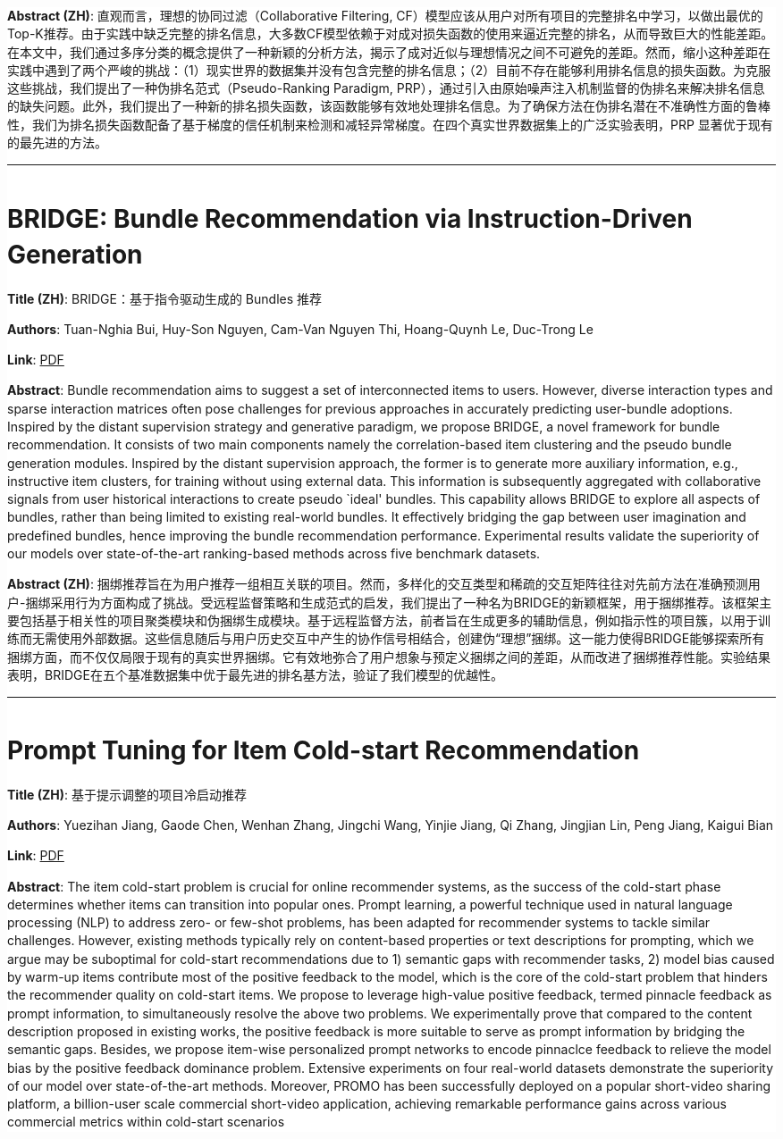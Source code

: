 **Abstract (ZH)**: 直观而言，理想的协同过滤（Collaborative Filtering, CF）模型应该从用户对所有项目的完整排名中学习，以做出最优的Top-K推荐。由于实践中缺乏完整的排名信息，大多数CF模型依赖于对成对损失函数的使用来逼近完整的排名，从而导致巨大的性能差距。在本文中，我们通过多序分类的概念提供了一种新颖的分析方法，揭示了成对近似与理想情况之间不可避免的差距。然而，缩小这种差距在实践中遇到了两个严峻的挑战：（1）现实世界的数据集并没有包含完整的排名信息；（2）目前不存在能够利用排名信息的损失函数。为克服这些挑战，我们提出了一种伪排名范式（Pseudo-Ranking Paradigm, PRP），通过引入由原始噪声注入机制监督的伪排名来解决排名信息的缺失问题。此外，我们提出了一种新的排名损失函数，该函数能够有效地处理排名信息。为了确保方法在伪排名潜在不准确性方面的鲁棒性，我们为排名损失函数配备了基于梯度的信任机制来检测和减轻异常梯度。在四个真实世界数据集上的广泛实验表明，PRP 显著优于现有的最先进的方法。 

---
# BRIDGE: Bundle Recommendation via Instruction-Driven Generation 

**Title (ZH)**: BRIDGE：基于指令驱动生成的 Bundles 推荐 

**Authors**: Tuan-Nghia Bui, Huy-Son Nguyen, Cam-Van Nguyen Thi, Hoang-Quynh Le, Duc-Trong Le  

**Link**: [PDF](https://arxiv.org/pdf/2412.18092)  

**Abstract**: Bundle recommendation aims to suggest a set of interconnected items to users. However, diverse interaction types and sparse interaction matrices often pose challenges for previous approaches in accurately predicting user-bundle adoptions. Inspired by the distant supervision strategy and generative paradigm, we propose BRIDGE, a novel framework for bundle recommendation. It consists of two main components namely the correlation-based item clustering and the pseudo bundle generation modules. Inspired by the distant supervision approach, the former is to generate more auxiliary information, e.g., instructive item clusters, for training without using external data. This information is subsequently aggregated with collaborative signals from user historical interactions to create pseudo `ideal' bundles. This capability allows BRIDGE to explore all aspects of bundles, rather than being limited to existing real-world bundles. It effectively bridging the gap between user imagination and predefined bundles, hence improving the bundle recommendation performance. Experimental results validate the superiority of our models over state-of-the-art ranking-based methods across five benchmark datasets. 

**Abstract (ZH)**: 捆绑推荐旨在为用户推荐一组相互关联的项目。然而，多样化的交互类型和稀疏的交互矩阵往往对先前方法在准确预测用户-捆绑采用行为方面构成了挑战。受远程监督策略和生成范式的启发，我们提出了一种名为BRIDGE的新颖框架，用于捆绑推荐。该框架主要包括基于相关性的项目聚类模块和伪捆绑生成模块。基于远程监督方法，前者旨在生成更多的辅助信息，例如指示性的项目簇，以用于训练而无需使用外部数据。这些信息随后与用户历史交互中产生的协作信号相结合，创建伪“理想”捆绑。这一能力使得BRIDGE能够探索所有捆绑方面，而不仅仅局限于现有的真实世界捆绑。它有效地弥合了用户想象与预定义捆绑之间的差距，从而改进了捆绑推荐性能。实验结果表明，BRIDGE在五个基准数据集中优于最先进的排名基方法，验证了我们模型的优越性。 

---
# Prompt Tuning for Item Cold-start Recommendation 

**Title (ZH)**: 基于提示调整的项目冷启动推荐 

**Authors**: Yuezihan Jiang, Gaode Chen, Wenhan Zhang, Jingchi Wang, Yinjie Jiang, Qi Zhang, Jingjian Lin, Peng Jiang, Kaigui Bian  

**Link**: [PDF](https://arxiv.org/pdf/2412.18082)  

**Abstract**: The item cold-start problem is crucial for online recommender systems, as the success of the cold-start phase determines whether items can transition into popular ones. Prompt learning, a powerful technique used in natural language processing (NLP) to address zero- or few-shot problems, has been adapted for recommender systems to tackle similar challenges. However, existing methods typically rely on content-based properties or text descriptions for prompting, which we argue may be suboptimal for cold-start recommendations due to 1) semantic gaps with recommender tasks, 2) model bias caused by warm-up items contribute most of the positive feedback to the model, which is the core of the cold-start problem that hinders the recommender quality on cold-start items. We propose to leverage high-value positive feedback, termed pinnacle feedback as prompt information, to simultaneously resolve the above two problems. We experimentally prove that compared to the content description proposed in existing works, the positive feedback is more suitable to serve as prompt information by bridging the semantic gaps. Besides, we propose item-wise personalized prompt networks to encode pinnaclce feedback to relieve the model bias by the positive feedback dominance problem. Extensive experiments on four real-world datasets demonstrate the superiority of our model over state-of-the-art methods. Moreover, PROMO has been successfully deployed on a popular short-video sharing platform, a billion-user scale commercial short-video application, achieving remarkable performance gains across various commercial metrics within cold-start scenarios 
